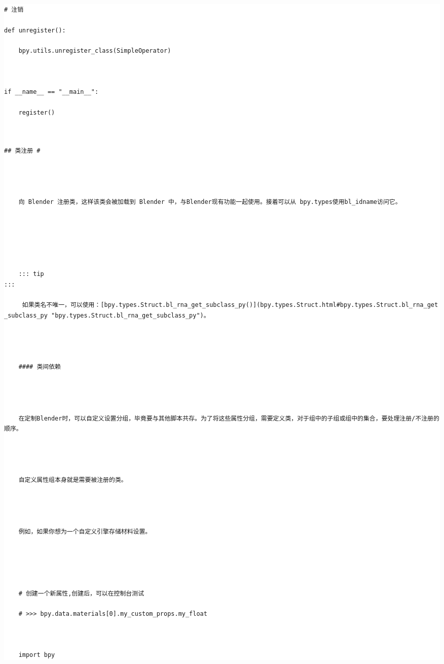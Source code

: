

    # 注销

    def unregister():

        bpy.utils.unregister_class(SimpleOperator)



    if __name__ == "__main__":

        register()

```


## 类注册 #




    向 Blender 注册类，这样该类会被加载到 Blender 中，与Blender现有功能一起使用。接着可以从 bpy.types使用bl_idname访问它。






    ::: tip
:::

     如果类名不唯一，可以使用：[bpy.types.Struct.bl_rna_get_subclass_py()](bpy.types.Struct.html#bpy.types.Struct.bl_rna_get_subclass_py "bpy.types.Struct.bl_rna_get_subclass_py")。




    #### 类间依赖




    在定制Blender时，可以自定义设置分组，毕竟要与其他脚本共存。为了将这些属性分组，需要定义类，对于组中的子组或组中的集合，要处理注册/不注册的顺序。




    自定义属性组本身就是需要被注册的类。




    例如，如果你想为一个自定义引擎存储材料设置。





    # 创建一个新属性,创建后，可以在控制台测试

    # >>> bpy.data.materials[0].my_custom_props.my_float



    import bpy
```
